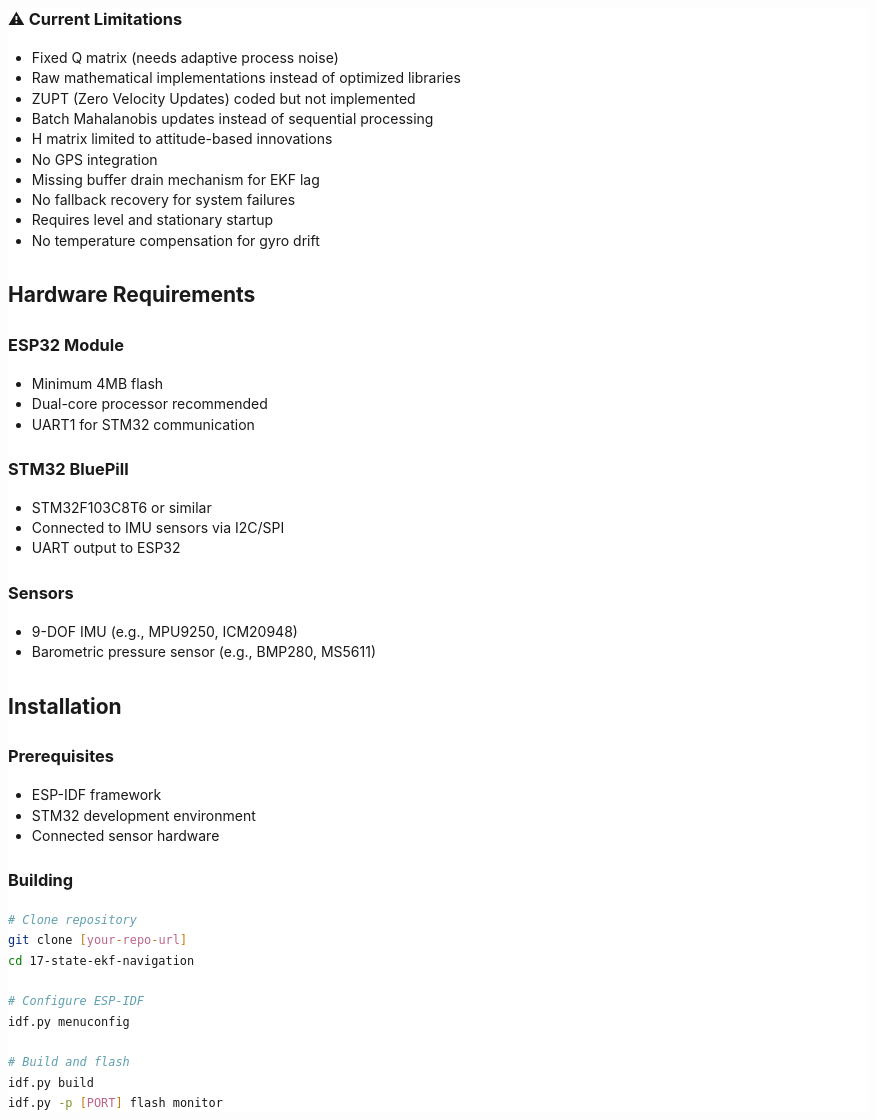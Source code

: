 ### ⚠️ Current Limitations
- Fixed Q matrix (needs adaptive process noise)
- Raw mathematical implementations instead of optimized libraries
- ZUPT (Zero Velocity Updates) coded but not implemented
- Batch Mahalanobis updates instead of sequential processing
- H matrix limited to attitude-based innovations
- No GPS integration
- Missing buffer drain mechanism for EKF lag
- No fallback recovery for system failures
- Requires level and stationary startup
- No temperature compensation for gyro drift

## Hardware Requirements

### ESP32 Module
- Minimum 4MB flash
- Dual-core processor recommended
- UART1 for STM32 communication

### STM32 BluePill
- STM32F103C8T6 or similar
- Connected to IMU sensors via I2C/SPI
- UART output to ESP32

### Sensors
- 9-DOF IMU (e.g., MPU9250, ICM20948)
- Barometric pressure sensor (e.g., BMP280, MS5611)

## Installation

### Prerequisites
- ESP-IDF framework
- STM32 development environment
- Connected sensor hardware

### Building
```bash
# Clone repository
git clone [your-repo-url]
cd 17-state-ekf-navigation

# Configure ESP-IDF
idf.py menuconfig

# Build and flash
idf.py build
idf.py -p [PORT] flash monitor
```
